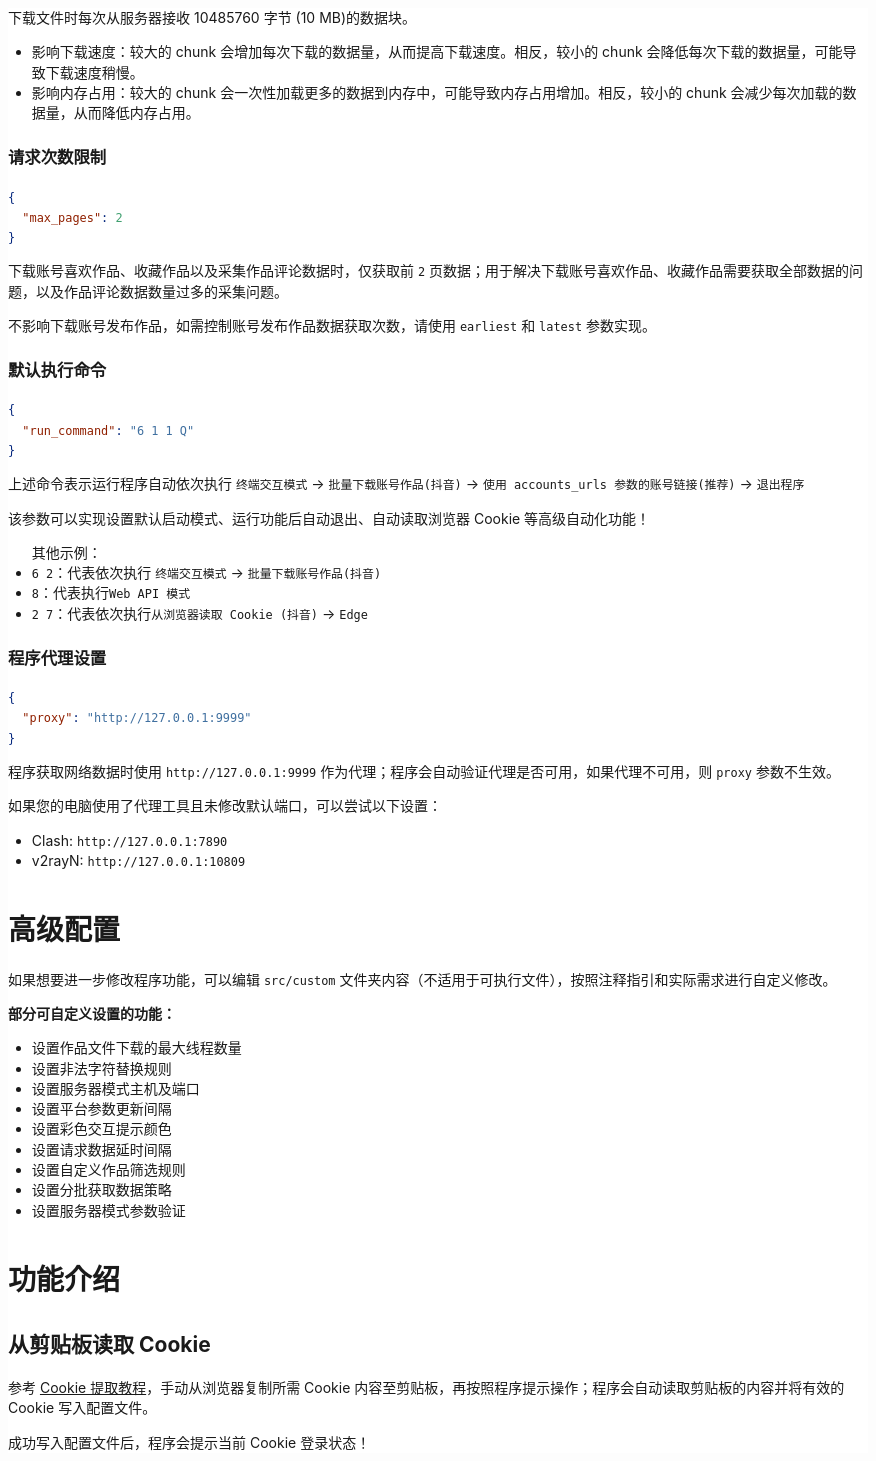 <p>下载文件时每次从服务器接收 10485760 字节 (10 MB)的数据块。</p>
<ul>
<li>影响下载速度：较大的 chunk 会增加每次下载的数据量，从而提高下载速度。相反，较小的 chunk 会降低每次下载的数据量，可能导致下载速度稍慢。</li>
<li>影响内存占用：较大的 chunk 会一次性加载更多的数据到内存中，可能导致内存占用增加。相反，较小的 chunk 会减少每次加载的数据量，从而降低内存占用。</li>
</ul>
<h3>请求次数限制</h3>

```json
{
  "max_pages": 2
}
```

<p>下载账号喜欢作品、收藏作品以及采集作品评论数据时，仅获取前 <code>2</code> 页数据；用于解决下载账号喜欢作品、收藏作品需要获取全部数据的问题，以及作品评论数据数量过多的采集问题。</p>
<p>不影响下载账号发布作品，如需控制账号发布作品数据获取次数，请使用 <code>earliest</code> 和 <code>latest</code> 参数实现。</p>
<h3>默认执行命令</h3>

```json
{
  "run_command": "6 1 1 Q"
}
```

<p>上述命令表示运行程序自动依次执行 <code>终端交互模式</code> -> <code>批量下载账号作品(抖音)</code> -> <code>使用 accounts_urls 参数的账号链接(推荐)</code> -> <code>退出程序</code></p>
<p>该参数可以实现设置默认启动模式、运行功能后自动退出、自动读取浏览器 Cookie 等高级自动化功能！</p>
<ul>其他示例：
<li><code>6 2</code>：代表依次执行 <code>终端交互模式</code> -> <code>批量下载账号作品(抖音)</code></li>
<li><code>8</code>：代表执行<code>Web API 模式</code></li>
<li><code>2 7</code>：代表依次执行<code>从浏览器读取 Cookie (抖音)</code> -> <code>Edge</code></li>
</ul>
<h3>程序代理设置</h3>

```json
{
  "proxy": "http://127.0.0.1:9999"
}
```

<p>程序获取网络数据时使用 <code>http://127.0.0.1:9999</code> 作为代理；程序会自动验证代理是否可用，如果代理不可用，则 <code>proxy</code> 参数不生效。</p>
<p>如果您的电脑使用了代理工具且未修改默认端口，可以尝试以下设置：</p>
<ul>
<li>Clash: <code>http://127.0.0.1:7890</code></li>
<li>v2rayN: <code>http://127.0.0.1:10809</code></li>
</ul>
<h1>高级配置</h1>
<p>如果想要进一步修改程序功能，可以编辑 <code>src/custom</code> 文件夹内容（不适用于可执行文件），按照注释指引和实际需求进行自定义修改。</p>
<b>部分可自定义设置的功能：</b>
<ul>
<li>设置作品文件下载的最大线程数量</li>
<li>设置非法字符替换规则</li>
<li>设置服务器模式主机及端口</li>
<li>设置平台参数更新间隔</li>
<li>设置彩色交互提示颜色</li>
<li>设置请求数据延时间隔</li>
<li>设置自定义作品筛选规则</li>
<li>设置分批获取数据策略</li>
<li>设置服务器模式参数验证</li>
</ul>
<h1>功能介绍</h1>
<h2>从剪贴板读取 Cookie</h2>
<p>参考 <a href="https://github.com/JoeanAmier/TikTokDownloader/blob/master/docs/Cookie%E8%8E%B7%E5%8F%96%E6%95%99%E7%A8%8B.md">Cookie 提取教程</a>，手动从浏览器复制所需 Cookie 内容至剪贴板，再按照程序提示操作；程序会自动读取剪贴板的内容并将有效的 Cookie 写入配置文件。</p>
<p>成功写入配置文件后，程序会提示当前 Cookie 登录状态！</p>